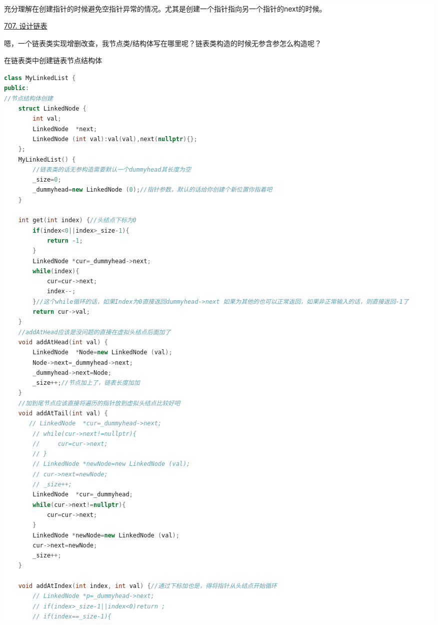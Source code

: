 充分理解在创建指针的时候避免空指针异常的情况。尤其是创建一个指针指向另一个指针的next的时候。





[707. 设计链表](https://leetcode.cn/problems/design-linked-list/)

嗯，一个链表类实现增删改查，我节点类/结构体写在哪里呢？链表类构造的时候无参含参怎么构造呢？

在链表类中创建链表节点结构体

```c++
class MyLinkedList {
public:
//节点结构体创建
    struct LinkedNode {
        int val;
        LinkedNode  *next;
        LinkedNode (int val):val(val),next(nullptr){};
    };
    MyLinkedList() {
        //链表类的话无参构造需要默认一个dummyhead其长度为空
        _size=0;
        _dummyhead=new LinkedNode (0);//指针参数，默认的话给你创建个新位置你指着吧
    }   
    
    int get(int index) {//头结点下标为0
        if(index<0||index>_size-1){
            return -1;
        }
        LinkedNode *cur=_dummyhead->next;
        while(index){
            cur=cur->next;
            index--;
        }//这个while循环的话，如果Index为0直接返回dummyhead->next 如果为其他的也可以正常返回，如果非正常输入的话，则直接返回-1了
        return cur->val;
    }
    //addAtHead应该是没问题的直接在虚拟头结点后面加了
    void addAtHead(int val) {
        LinkedNode  *Node=new LinkedNode (val);
        Node->next=_dummyhead->next;
        _dummyhead->next=Node;
        _size++;//节点加上了，链表长度加加
    }
    //加到尾节点应该直接将遍历的指针放到虚拟头结点比较好吧
    void addAtTail(int val) {
       // LinkedNode  *cur=_dummyhead->next;
        // while(cur->next!=nullptr){
        //     cur=cur->next;
        // }
        // LinkedNode *newNode=new LinkedNode (val);
        // cur->next=newNode;
        // _size++;
        LinkedNode  *cur=_dummyhead;
        while(cur->next!=nullptr){
            cur=cur->next;
        }
        LinkedNode *newNode=new LinkedNode (val);
        cur->next=newNode;
        _size++;
    }

    void addAtIndex(int index, int val) {//通过下标加也是，得将指针从头结点开始循环
        // LinkedNode *p=_dummyhead->next;
        // if(index>_size-1||index<0)return ;
        // if(index==_size-1){
```